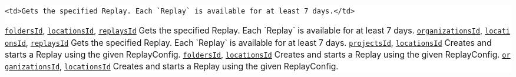     <td>Gets the specified Replay. Each `Replay` is available for at least 7 days.</td>
</tr>
<tr>
    <td><a href="#folders_locations_replays_get"><CopyableCode code="folders_locations_replays_get" /></a></td>
    <td><CopyableCode code="select" /></td>
    <td><a href="#parameter-foldersId"><code>foldersId</code></a>, <a href="#parameter-locationsId"><code>locationsId</code></a>, <a href="#parameter-replaysId"><code>replaysId</code></a></td>
    <td></td>
    <td>Gets the specified Replay. Each `Replay` is available for at least 7 days.</td>
</tr>
<tr>
    <td><a href="#organizations_locations_replays_get"><CopyableCode code="organizations_locations_replays_get" /></a></td>
    <td><CopyableCode code="select" /></td>
    <td><a href="#parameter-organizationsId"><code>organizationsId</code></a>, <a href="#parameter-locationsId"><code>locationsId</code></a>, <a href="#parameter-replaysId"><code>replaysId</code></a></td>
    <td></td>
    <td>Gets the specified Replay. Each `Replay` is available for at least 7 days.</td>
</tr>
<tr>
    <td><a href="#projects_locations_replays_create"><CopyableCode code="projects_locations_replays_create" /></a></td>
    <td><CopyableCode code="insert" /></td>
    <td><a href="#parameter-projectsId"><code>projectsId</code></a>, <a href="#parameter-locationsId"><code>locationsId</code></a></td>
    <td></td>
    <td>Creates and starts a Replay using the given ReplayConfig.</td>
</tr>
<tr>
    <td><a href="#folders_locations_replays_create"><CopyableCode code="folders_locations_replays_create" /></a></td>
    <td><CopyableCode code="insert" /></td>
    <td><a href="#parameter-foldersId"><code>foldersId</code></a>, <a href="#parameter-locationsId"><code>locationsId</code></a></td>
    <td></td>
    <td>Creates and starts a Replay using the given ReplayConfig.</td>
</tr>
<tr>
    <td><a href="#organizations_locations_replays_create"><CopyableCode code="organizations_locations_replays_create" /></a></td>
    <td><CopyableCode code="insert" /></td>
    <td><a href="#parameter-organizationsId"><code>organizationsId</code></a>, <a href="#parameter-locationsId"><code>locationsId</code></a></td>
    <td></td>
    <td>Creates and starts a Replay using the given ReplayConfig.</td>
</tr>
</tbody>
</table>
